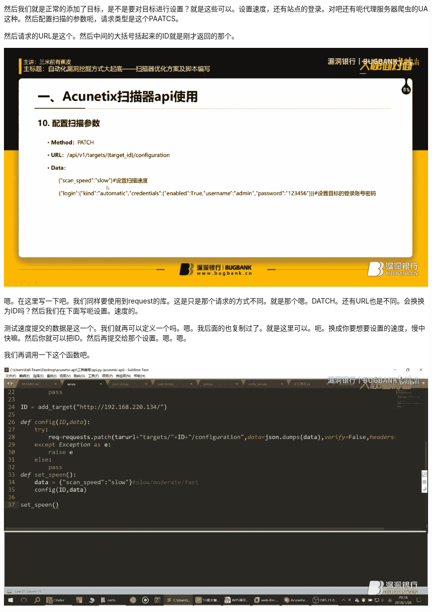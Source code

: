 然后我们就是正常的添加了目标，是不是要对目标进行设置？就是这些可以。设置速度，还有站点的登录。对吧还有呃代理服务器爬虫的UA这种。然后配置扫描的参数呃，请求类型是这个PAATCS。

然后请求的URL是这个。然后中间的大括号括起来的ID就是刚才返回的那个。

![](img/c9caf156e3d92e984692837ed60f2d4c_22.png)

嗯。在这里写一下吧。我们同样要使用到request的库。这是只是那个请求的方式不同。就是那个嗯。DATCH。还有URL也是不同。会换换为ID吗？然后我们在下面写呃设置。速度的。

测试速度提交的数据是这一个。我们就再可以定义一个吗。嗯。我后面的也复制过了。就是这里可以。呃。换成你要想要设置的速度，慢中快嘛。然后你就可以把ID。然后再提交给那个设置。嗯。嗯。

我们再调用一下这个函数吧。

![](img/c9caf156e3d92e984692837ed60f2d4c_24.png)
